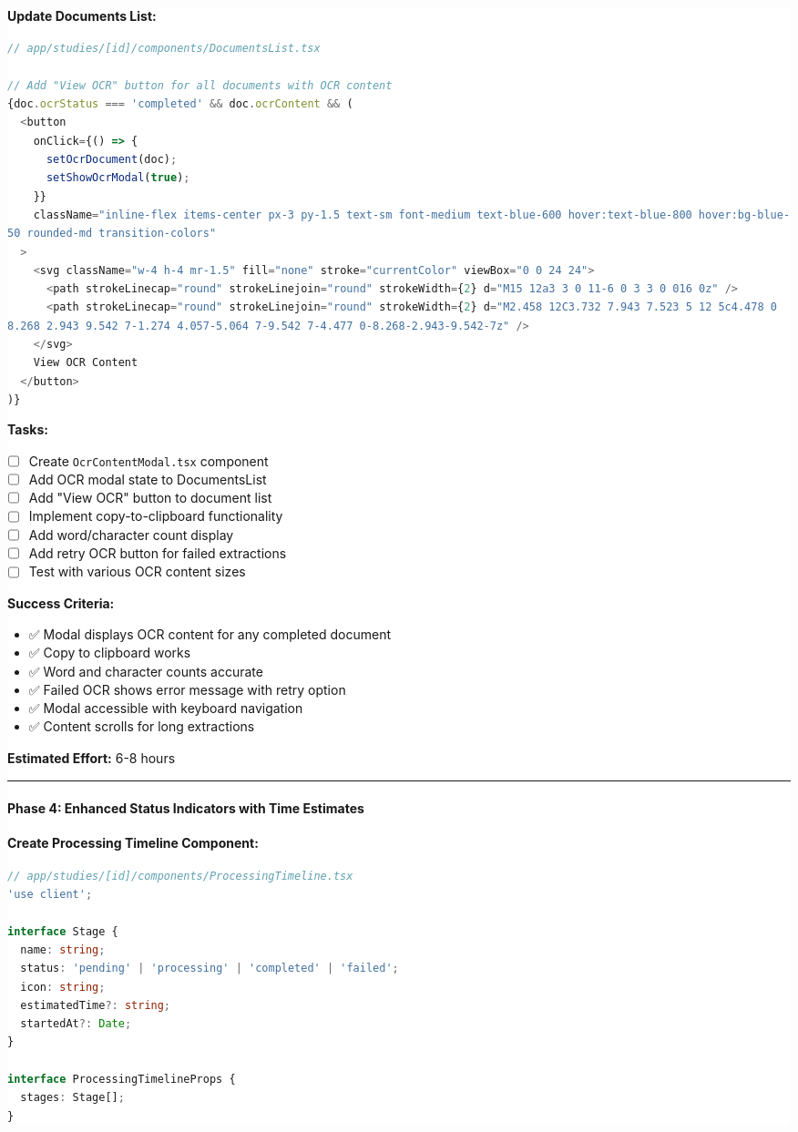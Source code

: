 **Update Documents List:**
```typescript
// app/studies/[id]/components/DocumentsList.tsx

// Add "View OCR" button for all documents with OCR content
{doc.ocrStatus === 'completed' && doc.ocrContent && (
  <button
    onClick={() => {
      setOcrDocument(doc);
      setShowOcrModal(true);
    }}
    className="inline-flex items-center px-3 py-1.5 text-sm font-medium text-blue-600 hover:text-blue-800 hover:bg-blue-50 rounded-md transition-colors"
  >
    <svg className="w-4 h-4 mr-1.5" fill="none" stroke="currentColor" viewBox="0 0 24 24">
      <path strokeLinecap="round" strokeLinejoin="round" strokeWidth={2} d="M15 12a3 3 0 11-6 0 3 3 0 016 0z" />
      <path strokeLinecap="round" strokeLinejoin="round" strokeWidth={2} d="M2.458 12C3.732 7.943 7.523 5 12 5c4.478 0 8.268 2.943 9.542 7-1.274 4.057-5.064 7-9.542 7-4.477 0-8.268-2.943-9.542-7z" />
    </svg>
    View OCR Content
  </button>
)}
```

**Tasks:**
- [ ] Create `OcrContentModal.tsx` component
- [ ] Add OCR modal state to DocumentsList
- [ ] Add "View OCR" button to document list
- [ ] Implement copy-to-clipboard functionality
- [ ] Add word/character count display
- [ ] Add retry OCR button for failed extractions
- [ ] Test with various OCR content sizes

**Success Criteria:**
- ✅ Modal displays OCR content for any completed document
- ✅ Copy to clipboard works
- ✅ Word and character counts accurate
- ✅ Failed OCR shows error message with retry option
- ✅ Modal accessible with keyboard navigation
- ✅ Content scrolls for long extractions

**Estimated Effort:** 6-8 hours

---

#### Phase 4: Enhanced Status Indicators with Time Estimates

**Create Processing Timeline Component:**
```typescript
// app/studies/[id]/components/ProcessingTimeline.tsx
'use client';

interface Stage {
  name: string;
  status: 'pending' | 'processing' | 'completed' | 'failed';
  icon: string;
  estimatedTime?: string;
  startedAt?: Date;
}

interface ProcessingTimelineProps {
  stages: Stage[];
}

```
